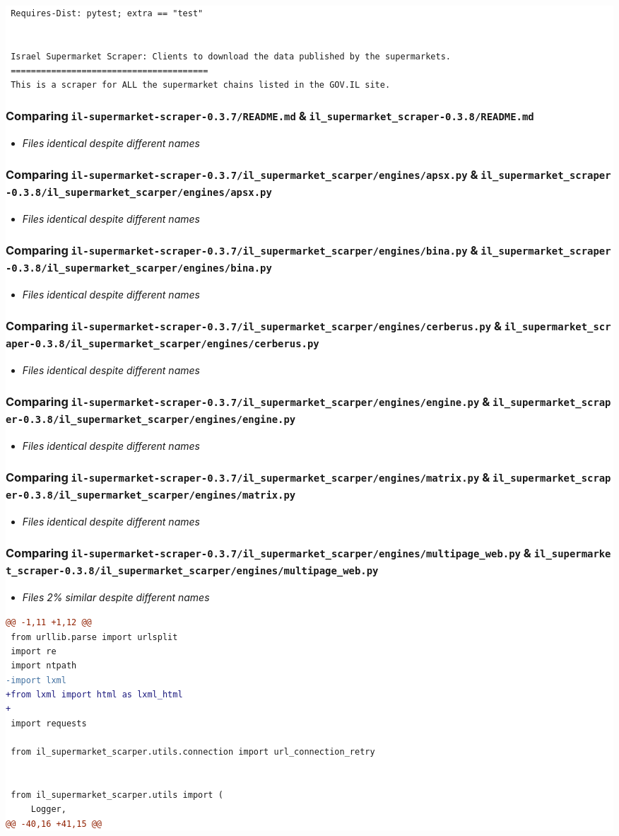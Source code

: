 ```diff
 Requires-Dist: pytest; extra == "test"
 
 
 Israel Supermarket Scraper: Clients to download the data published by the supermarkets.
 =======================================
 This is a scraper for ALL the supermarket chains listed in the GOV.IL site.
```

### Comparing `il-supermarket-scraper-0.3.7/README.md` & `il_supermarket_scraper-0.3.8/README.md`

 * *Files identical despite different names*

### Comparing `il-supermarket-scraper-0.3.7/il_supermarket_scarper/engines/apsx.py` & `il_supermarket_scraper-0.3.8/il_supermarket_scarper/engines/apsx.py`

 * *Files identical despite different names*

### Comparing `il-supermarket-scraper-0.3.7/il_supermarket_scarper/engines/bina.py` & `il_supermarket_scraper-0.3.8/il_supermarket_scarper/engines/bina.py`

 * *Files identical despite different names*

### Comparing `il-supermarket-scraper-0.3.7/il_supermarket_scarper/engines/cerberus.py` & `il_supermarket_scraper-0.3.8/il_supermarket_scarper/engines/cerberus.py`

 * *Files identical despite different names*

### Comparing `il-supermarket-scraper-0.3.7/il_supermarket_scarper/engines/engine.py` & `il_supermarket_scraper-0.3.8/il_supermarket_scarper/engines/engine.py`

 * *Files identical despite different names*

### Comparing `il-supermarket-scraper-0.3.7/il_supermarket_scarper/engines/matrix.py` & `il_supermarket_scraper-0.3.8/il_supermarket_scarper/engines/matrix.py`

 * *Files identical despite different names*

### Comparing `il-supermarket-scraper-0.3.7/il_supermarket_scarper/engines/multipage_web.py` & `il_supermarket_scraper-0.3.8/il_supermarket_scarper/engines/multipage_web.py`

 * *Files 2% similar despite different names*

```diff
@@ -1,11 +1,12 @@
 from urllib.parse import urlsplit
 import re
 import ntpath
-import lxml
+from lxml import html as lxml_html
+
 import requests
 
 from il_supermarket_scarper.utils.connection import url_connection_retry
 
 
 from il_supermarket_scarper.utils import (
     Logger,
@@ -40,16 +41,15 @@
```